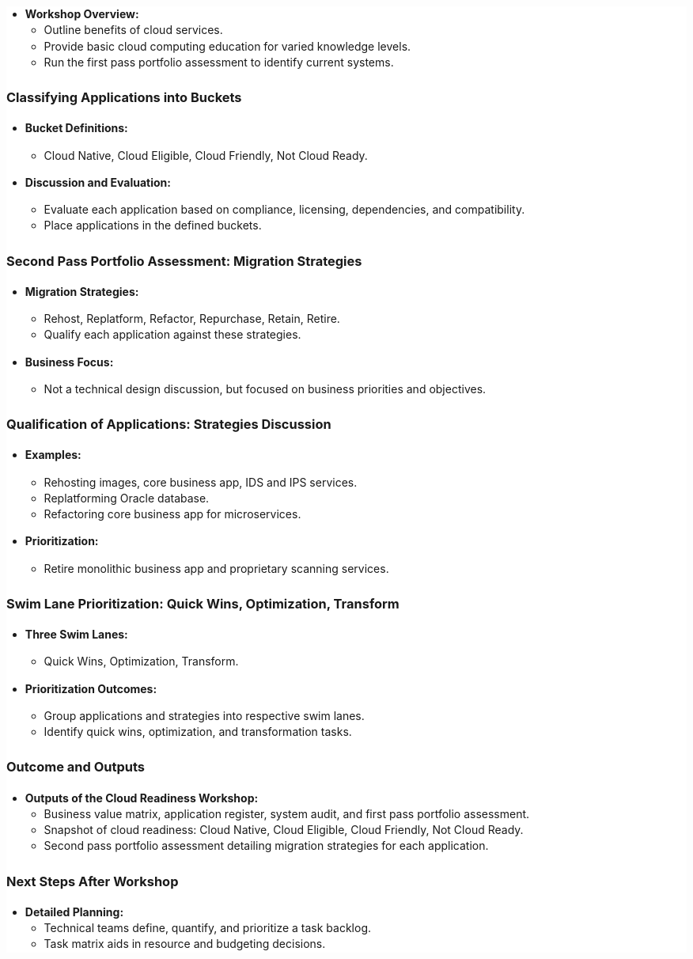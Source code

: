 - **Workshop Overview:**
    - Outline benefits of cloud services.
    - Provide basic cloud computing education for varied knowledge levels.
    - Run the first pass portfolio assessment to identify current systems.

### Classifying Applications into Buckets

- **Bucket Definitions:**
    - Cloud Native, Cloud Eligible, Cloud Friendly, Not Cloud Ready.

- **Discussion and Evaluation:**
    - Evaluate each application based on compliance, licensing, dependencies, and compatibility.
    - Place applications in the defined buckets.

### Second Pass Portfolio Assessment: Migration Strategies

- **Migration Strategies:**
    - Rehost, Replatform, Refactor, Repurchase, Retain, Retire.
    - Qualify each application against these strategies.

- **Business Focus:**
    - Not a technical design discussion, but focused on business priorities and objectives.

### Qualification of Applications: Strategies Discussion

- **Examples:**
    - Rehosting images, core business app, IDS and IPS services.
    - Replatforming Oracle database.
    - Refactoring core business app for microservices.

- **Prioritization:**
    - Retire monolithic business app and proprietary scanning services.

### Swim Lane Prioritization: Quick Wins, Optimization, Transform

- **Three Swim Lanes:**
    - Quick Wins, Optimization, Transform.

- **Prioritization Outcomes:**
    - Group applications and strategies into respective swim lanes.
    - Identify quick wins, optimization, and transformation tasks.

### Outcome and Outputs

- **Outputs of the Cloud Readiness Workshop:**
    - Business value matrix, application register, system audit, and first pass portfolio assessment.
    - Snapshot of cloud readiness: Cloud Native, Cloud Eligible, Cloud Friendly, Not Cloud Ready.
    - Second pass portfolio assessment detailing migration strategies for each application.

### Next Steps After Workshop

- **Detailed Planning:**
    - Technical teams define, quantify, and prioritize a task backlog.
    - Task matrix aids in resource and budgeting decisions.
